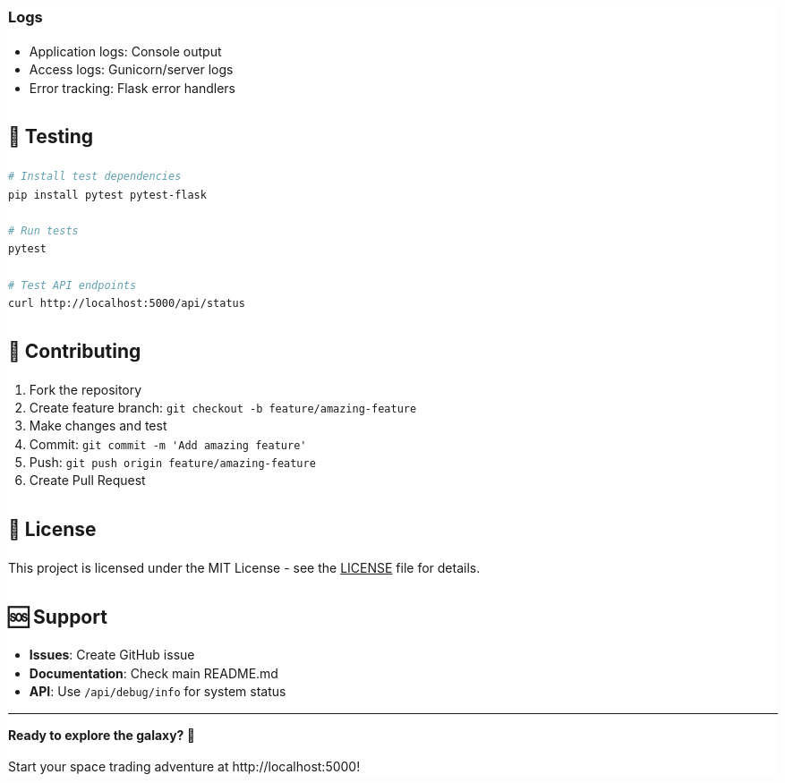 ### Logs
- Application logs: Console output
- Access logs: Gunicorn/server logs
- Error tracking: Flask error handlers

## 🧪 Testing

```bash
# Install test dependencies
pip install pytest pytest-flask

# Run tests
pytest

# Test API endpoints
curl http://localhost:5000/api/status
```

## 🤝 Contributing

1. Fork the repository
2. Create feature branch: `git checkout -b feature/amazing-feature`
3. Make changes and test
4. Commit: `git commit -m 'Add amazing feature'`
5. Push: `git push origin feature/amazing-feature`
6. Create Pull Request

## 📝 License

This project is licensed under the MIT License - see the [LICENSE](../LICENSE) file for details.

## 🆘 Support

- **Issues**: Create GitHub issue
- **Documentation**: Check main README.md
- **API**: Use `/api/debug/info` for system status

---

**Ready to explore the galaxy? 🚀**

Start your space trading adventure at http://localhost:5000!
